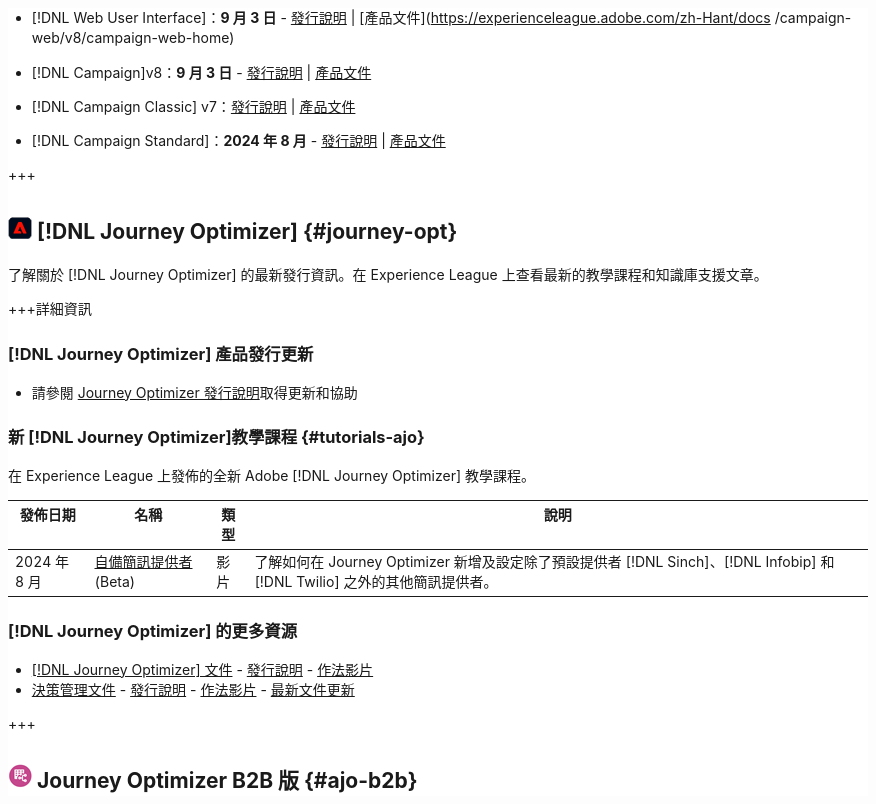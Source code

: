 * [!DNL Web User Interface]：**9 月 3 日** - [發行說明](https://experienceleague.adobe.com/zh-hant/docs/campaign-web/v8/release-notes/release-notes) | [產品文件](https://experienceleague.adobe.com/zh-Hant/docs /campaign-web/v8/campaign-web-home)

* [!DNL Campaign]v8：**9 月 3 日** - [發行說明](https://experienceleague.adobe.com/zh-hant/docs/campaign/campaign-v8/releases/release-notes) | [產品文件](https://experienceleague.adobe.com/zh-hant/docs/campaign/campaign-v8/campaign-home)

* [!DNL Campaign Classic] v7：[發行說明](https://experienceleague.adobe.com/zh-hant/docs/campaign-classic/using/release-notes/latest-release) | [產品文件](https://experienceleague.adobe.com/zh-hant/docs/campaign-classic/using/campaign-classic-home)

* [!DNL Campaign Standard]：**2024 年 8 月** - [發行說明](https://experienceleague.adobe.com/zh-hant/docs/campaign-standard/using/release-notes/release-notes) | [產品文件](https://experienceleague.adobe.com/zh-hant/docs/campaign-standard/using/campaign-standard-home)

+++

## ![圖示](/assets/experience_platform_appicon_24.png) [!DNL Journey Optimizer] {#journey-opt}

了解關於 [!DNL Journey Optimizer] 的最新發行資訊。在 Experience League 上查看最新的教學課程和知識庫支援文章。

+++詳細資訊

### [!DNL Journey Optimizer] 產品發行更新

* 請參閱 [Journey Optimizer 發行說明](https://experienceleague.adobe.com/zh-hant/docs/journey-optimizer/using/whats-new/release-notes)取得更新和協助

### 新 [!DNL Journey Optimizer]教學課程 {#tutorials-ajo}

在 Experience League 上發佈的全新 Adobe [!DNL Journey Optimizer] 教學課程。

| 發佈日期 | 名稱 | 類型 | 說明 |
| -----------| ---------- | ---------- | ---------- |
| 2024 年 8 月 | [自備簡訊提供者](https://experienceleague.adobe.com/zh-hant/docs/journey-optimizer-learn/tutorials/configuration/channel-configuration/bring-your-own-sms-provider) (Beta) | 影片 | 了解如何在 Journey Optimizer 新增及設定除了預設提供者 [!DNL Sinch]、[!DNL Infobip] 和 [!DNL Twilio] 之外的其他簡訊提供者。 |

### [!DNL Journey Optimizer] 的更多資源

* [[!DNL Journey Optimizer] 文件](https://experienceleague.adobe.com/zh-hant/docs/journey-optimizer/using/ajo-home) - [發行說明](https://experienceleague.adobe.com/zh-hant/docs/journey-optimizer/using/whats-new/release-notes) - [作法影片](https://experienceleague.adobe.com/zh-hant/docs/journey-optimizer-learn/tutorials/overview)
* [決策管理文件](https://experienceleague.adobe.com/zh-hant/docs/journey-optimizer/using/decisioning/offer-decisioning/get-started-decision/starting-offer-decisioning) - [發行說明](https://experienceleague.adobe.com/zh-hant/docs/journey-optimizer/using/whats-new/release-notes) - [作法影片](https://experienceleague.adobe.com/zh-hant/docs/journey-optimizer-learn/tutorials/decision-management/introduction-to-decision-management) - [最新文件更新](https://experienceleague.adobe.com/zh-hant/docs/journey-optimizer/using/whats-new/documentation-updates)

+++

## ![圖示](/assets/ajo-b2b.png) Journey Optimizer B2B 版 {#ajo-b2b}
